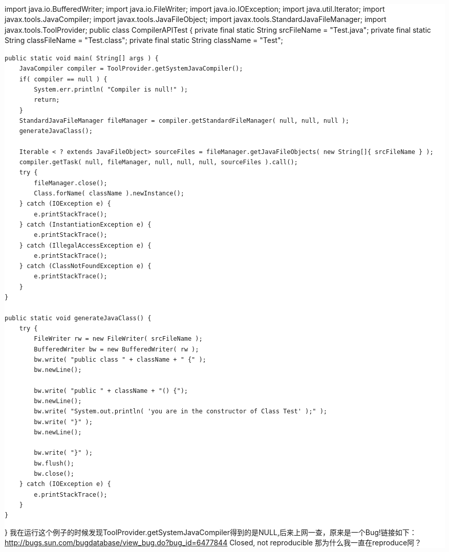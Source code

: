 import java.io.BufferedWriter;
import java.io.FileWriter;
import java.io.IOException;
import java.util.Iterator;
import javax.tools.JavaCompiler;
import javax.tools.JavaFileObject;
import javax.tools.StandardJavaFileManager;
import javax.tools.ToolProvider;
public class CompilerAPITest {
    private final static String srcFileName = "Test.java";
    private final static String classFileName = "Test.class";
    private final static String className = "Test";
    
    public static void main( String[] args ) {
        JavaCompiler compiler = ToolProvider.getSystemJavaCompiler();
        if( compiler == null ) {
            System.err.println( "Compiler is null!" );
            return;
        }
        StandardJavaFileManager fileManager = compiler.getStandardFileManager( null, null, null );
        generateJavaClass();
        
        Iterable < ? extends JavaFileObject> sourceFiles = fileManager.getJavaFileObjects( new String[]{ srcFileName } );
        compiler.getTask( null, fileManager, null, null, null, sourceFiles ).call();
        try {
            fileManager.close();
            Class.forName( className ).newInstance();
        } catch (IOException e) {
            e.printStackTrace();
        } catch (InstantiationException e) {
            e.printStackTrace();
        } catch (IllegalAccessException e) {
            e.printStackTrace();
        } catch (ClassNotFoundException e) {
            e.printStackTrace();
        }
    }
    
    public static void generateJavaClass() {
        try {
            FileWriter rw = new FileWriter( srcFileName );
            BufferedWriter bw = new BufferedWriter( rw );
            bw.write( "public class " + className + " {" );
            bw.newLine();
            
            bw.write( "public " + className + "() {");
            bw.newLine();
            bw.write( "System.out.println( 'you are in the constructor of Class Test' );" );
            bw.write( "}" );
            bw.newLine();
            
            bw.write( "}" );
            bw.flush();
            bw.close();
        } catch (IOException e) {
            e.printStackTrace();
        }
    }
}
我在运行这个例子的时候发现ToolProvider.getSystemJavaCompiler得到的是NULL,后来上网一查，原来是一个Bug!链接如下：
http://bugs.sun.com/bugdatabase/view_bug.do?bug_id=6477844
Closed, not reproducible
那为什么我一直在reproduce阿？